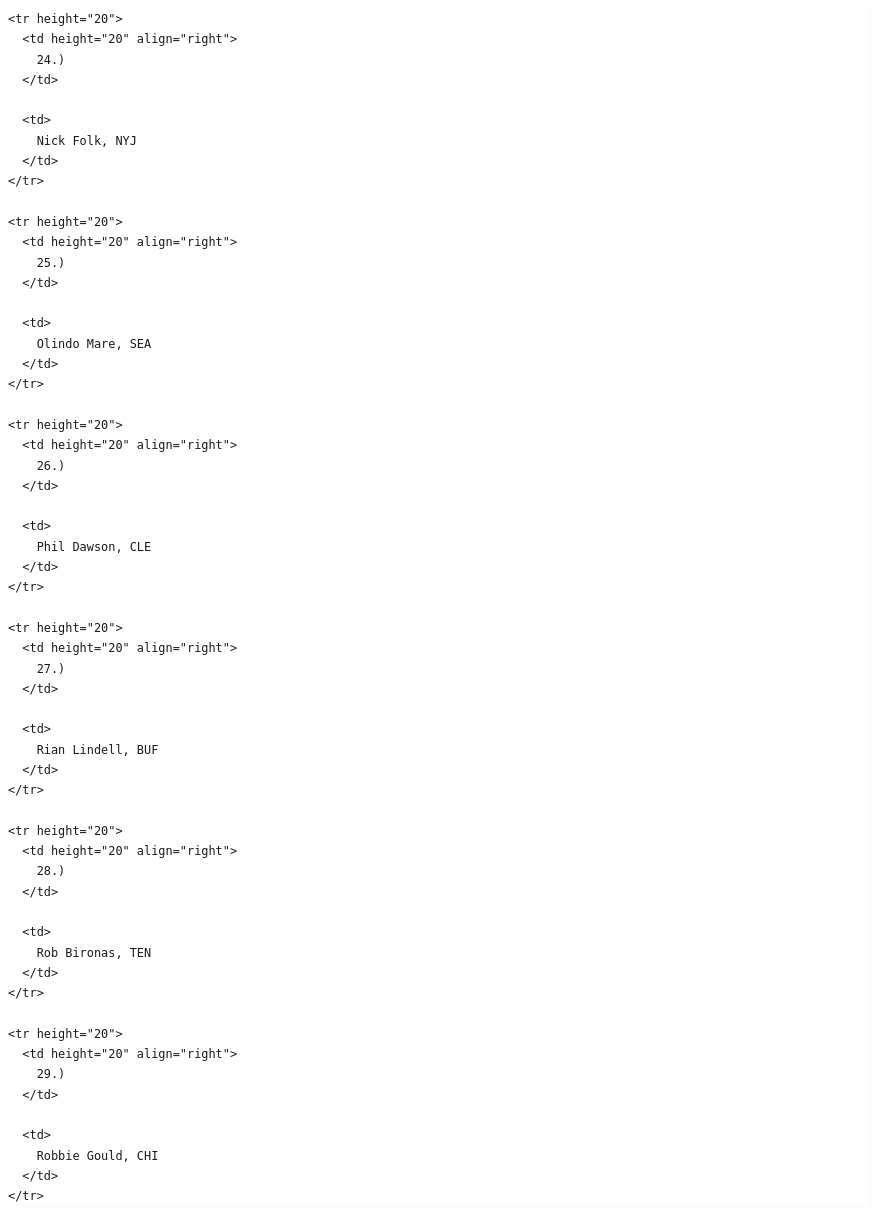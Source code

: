    <tr height="20">
      <td height="20" align="right">
        24.)
      </td>

      <td>
        Nick Folk, NYJ
      </td>
    </tr>

    <tr height="20">
      <td height="20" align="right">
        25.)
      </td>

      <td>
        Olindo Mare, SEA
      </td>
    </tr>

    <tr height="20">
      <td height="20" align="right">
        26.)
      </td>

      <td>
        Phil Dawson, CLE
      </td>
    </tr>

    <tr height="20">
      <td height="20" align="right">
        27.)
      </td>

      <td>
        Rian Lindell, BUF
      </td>
    </tr>

    <tr height="20">
      <td height="20" align="right">
        28.)
      </td>

      <td>
        Rob Bironas, TEN
      </td>
    </tr>

    <tr height="20">
      <td height="20" align="right">
        29.)
      </td>

      <td>
        Robbie Gould, CHI
      </td>
    </tr>
